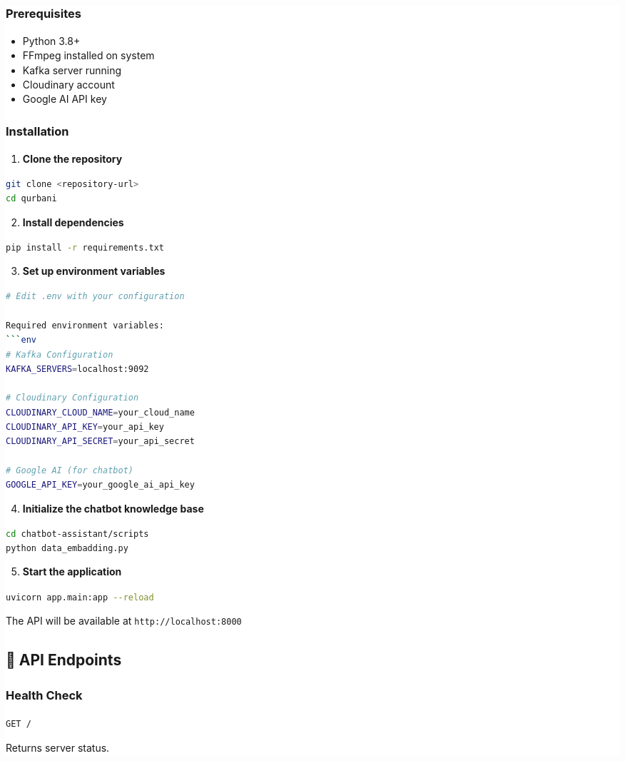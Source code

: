 ### Prerequisites

- Python 3.8+
- FFmpeg installed on system
- Kafka server running
- Cloudinary account
- Google AI API key

### Installation

1. **Clone the repository**
```bash
git clone <repository-url>
cd qurbani
```

2. **Install dependencies**
```bash
pip install -r requirements.txt
```

3. **Set up environment variables**
```bash
# Edit .env with your configuration

Required environment variables:
```env
# Kafka Configuration
KAFKA_SERVERS=localhost:9092

# Cloudinary Configuration
CLOUDINARY_CLOUD_NAME=your_cloud_name
CLOUDINARY_API_KEY=your_api_key
CLOUDINARY_API_SECRET=your_api_secret

# Google AI (for chatbot)
GOOGLE_API_KEY=your_google_ai_api_key
```

4. **Initialize the chatbot knowledge base**
```bash
cd chatbot-assistant/scripts
python data_embadding.py
```

5. **Start the application**
```bash
uvicorn app.main:app --reload
```

The API will be available at `http://localhost:8000`

## 📡 API Endpoints

### Health Check
```http
GET /
```
Returns server status.
